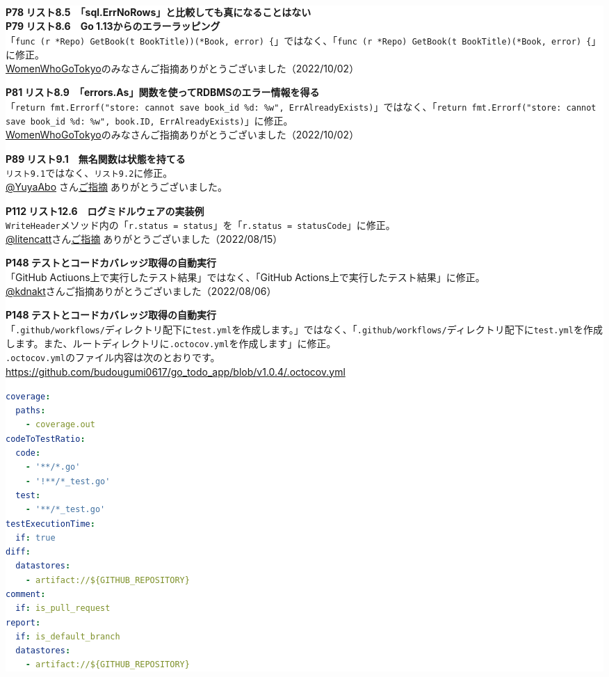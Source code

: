 **P78 リスト8.5　「sql.ErrNoRows」と比較しても真になることはない**  
**P79 リスト8.6　Go 1.13からのエラーラッピング**  
「`func (r *Repo) GetBook(t BookTitle))(*Book, error) {`」ではなく、「`func (r *Repo) GetBook(t BookTitle)(*Book, error) {`」に修正。  
[WomenWhoGoTokyo](https://github.com/WomenWhoGoTokyo/book-reading-party)のみなさんご指摘ありがとうございました（2022/10/02）

**P81 リスト8.9　「errors.As」関数を使ってRDBMSのエラー情報を得る**  
「`return fmt.Errorf("store: cannot save book_id %d: %w", ErrAlreadyExists)`」ではなく、「`return fmt.Errorf("store: cannot save book_id %d: %w", book.ID, ErrAlreadyExists)`」に修正。  
[WomenWhoGoTokyo](https://github.com/WomenWhoGoTokyo/book-reading-party)のみなさんご指摘ありがとうございました（2022/10/02）

**P89 リスト9.1　無名関数は状態を持てる**  
`リスト9.1`ではなく、`リスト9.2`に修正。  
[@YuyaAbo](https://github.com/YuyaAbo) さん[ご指摘](https://github.com/budougumi0617/go_todo_app/discussions/22) ありがとうございました。


**P112 リスト12.6　ログミドルウェアの実装例**  
`WriteHeader`メソッド内の「`r.status = status`」を「`r.status = statusCode`」に修正。  
[@litencatt](https://github.com/litencatt)さん[ご指摘](https://github.com/budougumi0617/go_todo_app/discussions/33) ありがとうございました（2022/08/15）


**P148 テストとコードカバレッジ取得の自動実行**  
「GitHub Actiuons上で実行したテスト結果」ではなく、「GitHub Actions上で実行したテスト結果」に修正。  
[@kdnakt](https://twitter.com/kdnakt)さんご指摘ありがとうございました（2022/08/06）

**P148 テストとコードカバレッジ取得の自動実行**  
「`.github/workflows/`ディレクトリ配下に`test.yml`を作成します。」ではなく、「`.github/workflows/`ディレクトリ配下に`test.yml`を作成します。また、ルートディレクトリに`.octocov.yml`を作成します」に修正。  
`.octocov.yml`のファイル内容は次のとおりです。  
https://github.com/budougumi0617/go_todo_app/blob/v1.0.4/.octocov.yml
```yaml
coverage:
  paths:
    - coverage.out
codeToTestRatio:
  code:
    - '**/*.go'
    - '!**/*_test.go'
  test:
    - '**/*_test.go'
testExecutionTime:
  if: true
diff:
  datastores:
    - artifact://${GITHUB_REPOSITORY}
comment:
  if: is_pull_request
report:
  if: is_default_branch
  datastores:
    - artifact://${GITHUB_REPOSITORY}
```
